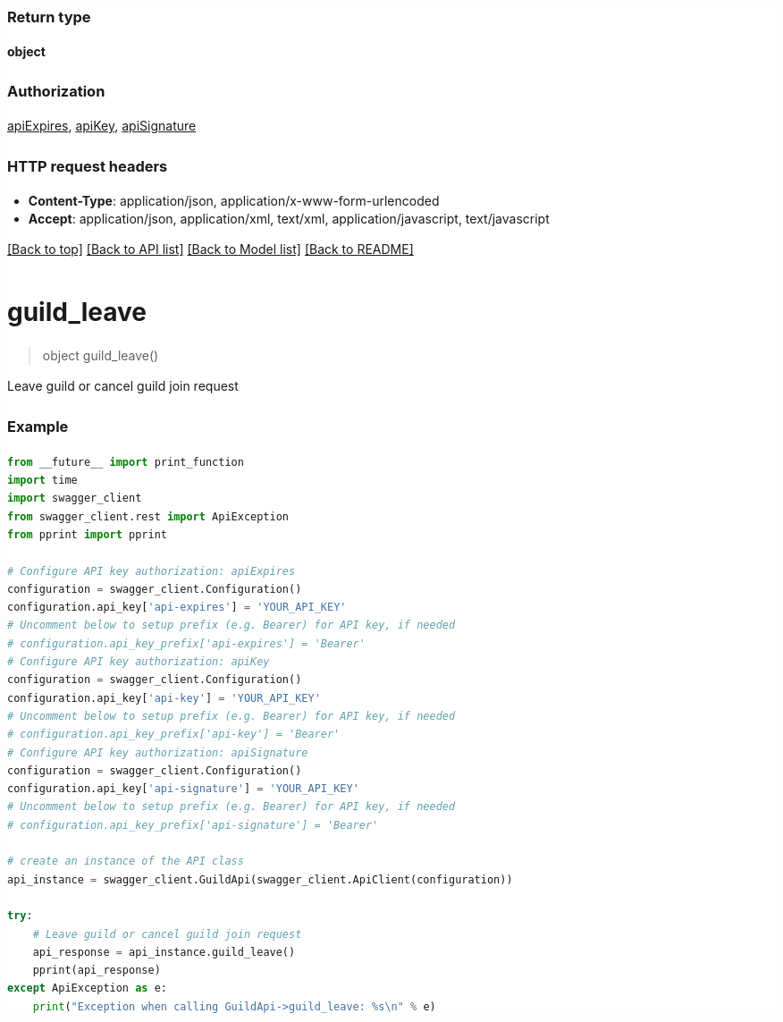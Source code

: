 ### Return type

**object**

### Authorization

[apiExpires](../README.md#apiExpires), [apiKey](../README.md#apiKey), [apiSignature](../README.md#apiSignature)

### HTTP request headers

 - **Content-Type**: application/json, application/x-www-form-urlencoded
 - **Accept**: application/json, application/xml, text/xml, application/javascript, text/javascript

[[Back to top]](#) [[Back to API list]](../README.md#documentation-for-api-endpoints) [[Back to Model list]](../README.md#documentation-for-models) [[Back to README]](../README.md)

# **guild_leave**
> object guild_leave()

Leave guild or cancel guild join request

### Example
```python
from __future__ import print_function
import time
import swagger_client
from swagger_client.rest import ApiException
from pprint import pprint

# Configure API key authorization: apiExpires
configuration = swagger_client.Configuration()
configuration.api_key['api-expires'] = 'YOUR_API_KEY'
# Uncomment below to setup prefix (e.g. Bearer) for API key, if needed
# configuration.api_key_prefix['api-expires'] = 'Bearer'
# Configure API key authorization: apiKey
configuration = swagger_client.Configuration()
configuration.api_key['api-key'] = 'YOUR_API_KEY'
# Uncomment below to setup prefix (e.g. Bearer) for API key, if needed
# configuration.api_key_prefix['api-key'] = 'Bearer'
# Configure API key authorization: apiSignature
configuration = swagger_client.Configuration()
configuration.api_key['api-signature'] = 'YOUR_API_KEY'
# Uncomment below to setup prefix (e.g. Bearer) for API key, if needed
# configuration.api_key_prefix['api-signature'] = 'Bearer'

# create an instance of the API class
api_instance = swagger_client.GuildApi(swagger_client.ApiClient(configuration))

try:
    # Leave guild or cancel guild join request
    api_response = api_instance.guild_leave()
    pprint(api_response)
except ApiException as e:
    print("Exception when calling GuildApi->guild_leave: %s\n" % e)
```
